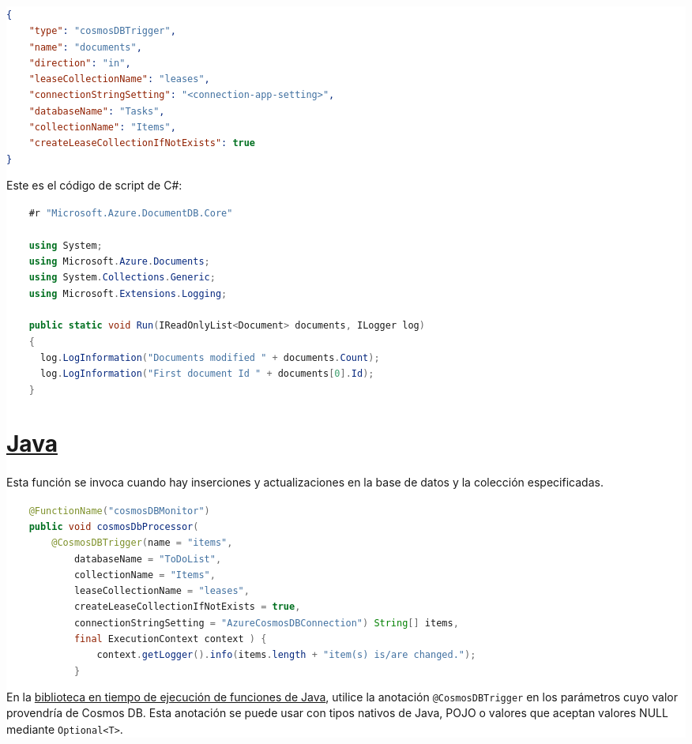 ```json
{
    "type": "cosmosDBTrigger",
    "name": "documents",
    "direction": "in",
    "leaseCollectionName": "leases",
    "connectionStringSetting": "<connection-app-setting>",
    "databaseName": "Tasks",
    "collectionName": "Items",
    "createLeaseCollectionIfNotExists": true
}
```

Este es el código de script de C#:

```cs
    #r "Microsoft.Azure.DocumentDB.Core"

    using System;
    using Microsoft.Azure.Documents;
    using System.Collections.Generic;
    using Microsoft.Extensions.Logging;

    public static void Run(IReadOnlyList<Document> documents, ILogger log)
    {
      log.LogInformation("Documents modified " + documents.Count);
      log.LogInformation("First document Id " + documents[0].Id);
    }
```

# <a name="java"></a>[Java](#tab/java)

Esta función se invoca cuando hay inserciones y actualizaciones en la base de datos y la colección especificadas.

```java
    @FunctionName("cosmosDBMonitor")
    public void cosmosDbProcessor(
        @CosmosDBTrigger(name = "items",
            databaseName = "ToDoList",
            collectionName = "Items",
            leaseCollectionName = "leases",
            createLeaseCollectionIfNotExists = true,
            connectionStringSetting = "AzureCosmosDBConnection") String[] items,
            final ExecutionContext context ) {
                context.getLogger().info(items.length + "item(s) is/are changed.");
            }
```


En la [biblioteca en tiempo de ejecución de funciones de Java](/java/api/overview/azure/functions/runtime), utilice la anotación `@CosmosDBTrigger` en los parámetros cuyo valor provendría de Cosmos DB.  Esta anotación se puede usar con tipos nativos de Java, POJO o valores que aceptan valores NULL mediante `Optional<T>`.


[Versión 4.x de la extensión]: ./functions-bindings-cosmosdb-v2.md#cosmos-db-extension-4x-and-higher